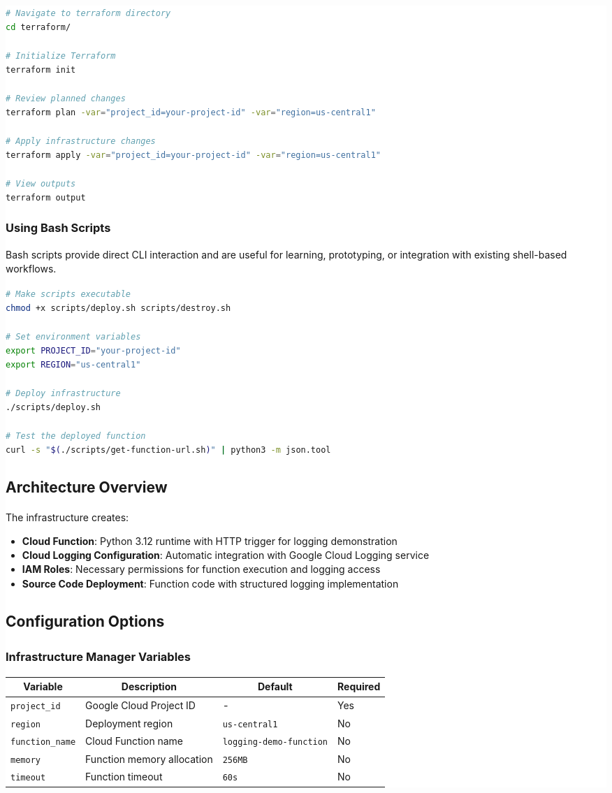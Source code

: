```bash
# Navigate to terraform directory
cd terraform/

# Initialize Terraform
terraform init

# Review planned changes
terraform plan -var="project_id=your-project-id" -var="region=us-central1"

# Apply infrastructure changes
terraform apply -var="project_id=your-project-id" -var="region=us-central1"

# View outputs
terraform output
```

### Using Bash Scripts

Bash scripts provide direct CLI interaction and are useful for learning, prototyping, or integration with existing shell-based workflows.

```bash
# Make scripts executable
chmod +x scripts/deploy.sh scripts/destroy.sh

# Set environment variables
export PROJECT_ID="your-project-id"
export REGION="us-central1"

# Deploy infrastructure
./scripts/deploy.sh

# Test the deployed function
curl -s "$(./scripts/get-function-url.sh)" | python3 -m json.tool
```

## Architecture Overview

The infrastructure creates:

- **Cloud Function**: Python 3.12 runtime with HTTP trigger for logging demonstration
- **Cloud Logging Configuration**: Automatic integration with Google Cloud Logging service
- **IAM Roles**: Necessary permissions for function execution and logging access
- **Source Code Deployment**: Function code with structured logging implementation

## Configuration Options

### Infrastructure Manager Variables

| Variable | Description | Default | Required |
|----------|-------------|---------|----------|
| `project_id` | Google Cloud Project ID | - | Yes |
| `region` | Deployment region | `us-central1` | No |
| `function_name` | Cloud Function name | `logging-demo-function` | No |
| `memory` | Function memory allocation | `256MB` | No |
| `timeout` | Function timeout | `60s` | No |
